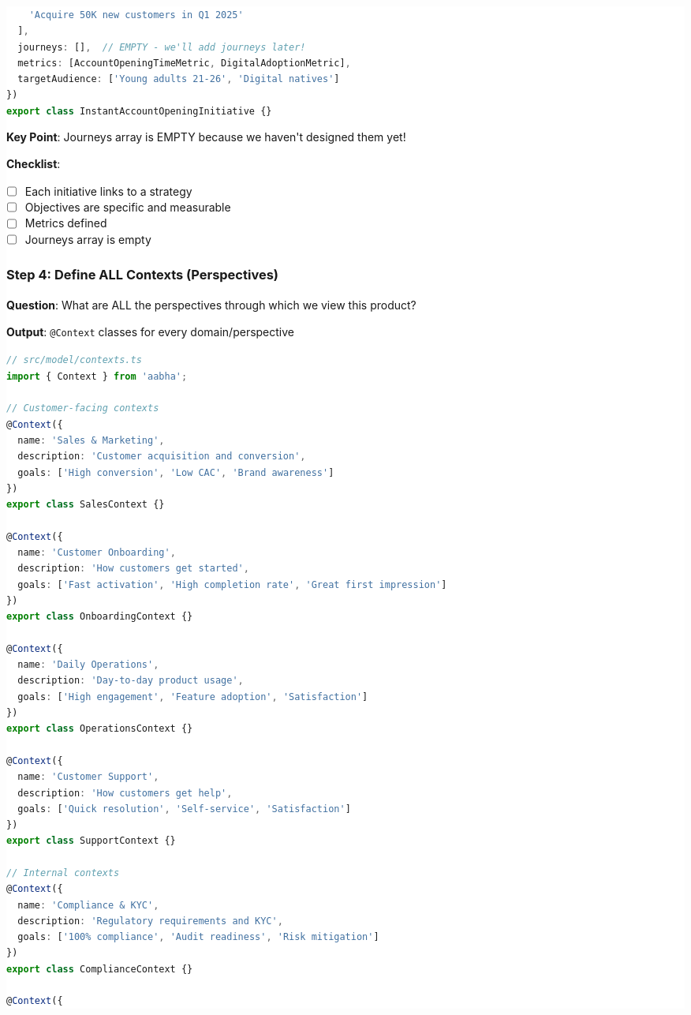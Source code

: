 ```typescript
    'Acquire 50K new customers in Q1 2025'
  ],
  journeys: [],  // EMPTY - we'll add journeys later!
  metrics: [AccountOpeningTimeMetric, DigitalAdoptionMetric],
  targetAudience: ['Young adults 21-26', 'Digital natives']
})
export class InstantAccountOpeningInitiative {}
```

**Key Point**: Journeys array is EMPTY because we haven't designed them yet!

**Checklist**:
- [ ] Each initiative links to a strategy
- [ ] Objectives are specific and measurable
- [ ] Metrics defined
- [ ] Journeys array is empty

### Step 4: Define ALL Contexts (Perspectives)

**Question**: What are ALL the perspectives through which we view this product?

**Output**: `@Context` classes for every domain/perspective

```typescript
// src/model/contexts.ts
import { Context } from 'aabha';

// Customer-facing contexts
@Context({
  name: 'Sales & Marketing',
  description: 'Customer acquisition and conversion',
  goals: ['High conversion', 'Low CAC', 'Brand awareness']
})
export class SalesContext {}

@Context({
  name: 'Customer Onboarding',
  description: 'How customers get started',
  goals: ['Fast activation', 'High completion rate', 'Great first impression']
})
export class OnboardingContext {}

@Context({
  name: 'Daily Operations',
  description: 'Day-to-day product usage',
  goals: ['High engagement', 'Feature adoption', 'Satisfaction']
})
export class OperationsContext {}

@Context({
  name: 'Customer Support',
  description: 'How customers get help',
  goals: ['Quick resolution', 'Self-service', 'Satisfaction']
})
export class SupportContext {}

// Internal contexts
@Context({
  name: 'Compliance & KYC',
  description: 'Regulatory requirements and KYC',
  goals: ['100% compliance', 'Audit readiness', 'Risk mitigation']
})
export class ComplianceContext {}

@Context({
```